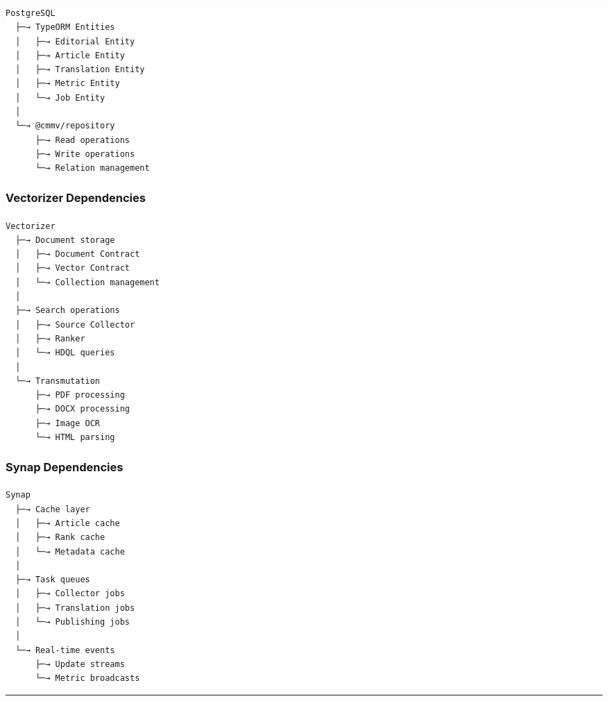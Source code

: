 ```
PostgreSQL
  ├─→ TypeORM Entities
  │   ├─→ Editorial Entity
  │   ├─→ Article Entity
  │   ├─→ Translation Entity
  │   ├─→ Metric Entity
  │   └─→ Job Entity
  │
  └─→ @cmmv/repository
      ├─→ Read operations
      ├─→ Write operations
      └─→ Relation management
```

### Vectorizer Dependencies

```
Vectorizer
  ├─→ Document storage
  │   ├─→ Document Contract
  │   ├─→ Vector Contract
  │   └─→ Collection management
  │
  ├─→ Search operations
  │   ├─→ Source Collector
  │   ├─→ Ranker
  │   └─→ HDQL queries
  │
  └─→ Transmutation
      ├─→ PDF processing
      ├─→ DOCX processing
      ├─→ Image OCR
      └─→ HTML parsing
```

### Synap Dependencies

```
Synap
  ├─→ Cache layer
  │   ├─→ Article cache
  │   ├─→ Rank cache
  │   └─→ Metadata cache
  │
  ├─→ Task queues
  │   ├─→ Collector jobs
  │   ├─→ Translation jobs
  │   └─→ Publishing jobs
  │
  └─→ Real-time events
      ├─→ Update streams
      └─→ Metric broadcasts
```

---